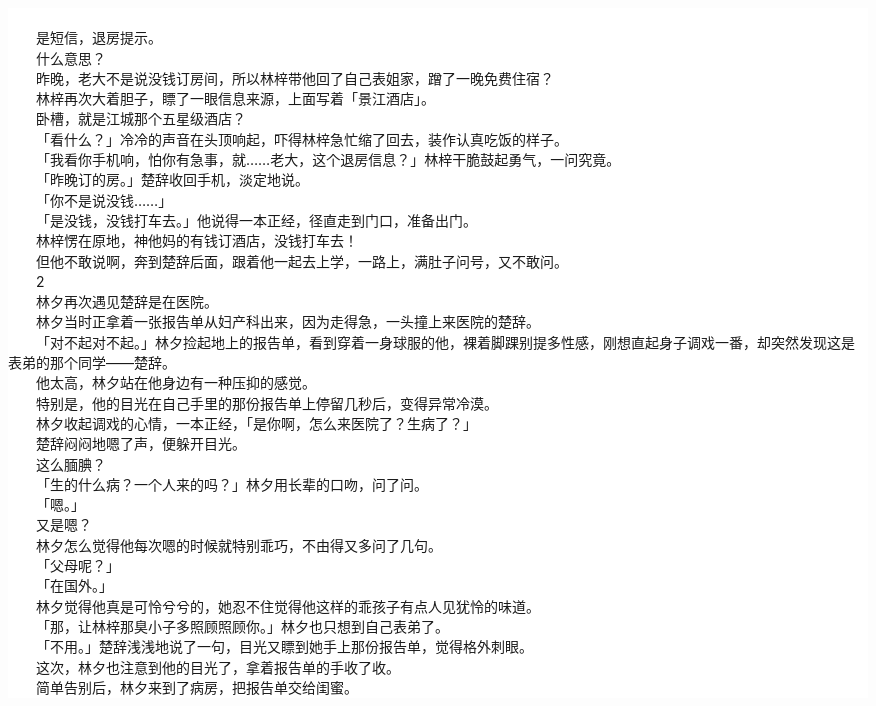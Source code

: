 <br>   
&emsp;&emsp;是短信，退房提示。  
<br>   
&emsp;&emsp;什么意思？  
<br>   
&emsp;&emsp;昨晚，老大不是说没钱订房间，所以林梓带他回了自己表姐家，蹭了一晚免费住宿？  
<br>   
&emsp;&emsp;林梓再次大着胆子，瞟了一眼信息来源，上面写着「景江酒店」。  
<br>   
&emsp;&emsp;卧槽，就是江城那个五星级酒店？  
<br>   
&emsp;&emsp;「看什么？」冷冷的声音在头顶响起，吓得林梓急忙缩了回去，装作认真吃饭的样子。  
<br>   
&emsp;&emsp;「我看你手机响，怕你有急事，就……老大，这个退房信息？」林梓干脆鼓起勇气，一问究竟。  
<br>   
&emsp;&emsp;「昨晚订的房。」楚辞收回手机，淡定地说。  
<br>   
&emsp;&emsp;「你不是说没钱……」  
<br>   
&emsp;&emsp;「是没钱，没钱打车去。」他说得一本正经，径直走到门口，准备出门。  
<br>   
&emsp;&emsp;林梓愣在原地，神他妈的有钱订酒店，没钱打车去！  
<br>   
&emsp;&emsp;但他不敢说啊，奔到楚辞后面，跟着他一起去上学，一路上，满肚子问号，又不敢问。  
<br>   
&emsp;&emsp;2  
<br>   
&emsp;&emsp;林夕再次遇见楚辞是在医院。  
<br>   
&emsp;&emsp;林夕当时正拿着一张报告单从妇产科出来，因为走得急，一头撞上来医院的楚辞。  
<br>   
&emsp;&emsp;「对不起对不起。」林夕捡起地上的报告单，看到穿着一身球服的他，裸着脚踝别提多性感，刚想直起身子调戏一番，却突然发现这是表弟的那个同学——楚辞。  
<br>   
&emsp;&emsp;他太高，林夕站在他身边有一种压抑的感觉。  
<br>   
&emsp;&emsp;特别是，他的目光在自己手里的那份报告单上停留几秒后，变得异常冷漠。  
<br>   
&emsp;&emsp;林夕收起调戏的心情，一本正经，「是你啊，怎么来医院了？生病了？」  
<br>   
&emsp;&emsp;楚辞闷闷地嗯了声，便躲开目光。  
<br>   
&emsp;&emsp;这么腼腆？  
<br>   
&emsp;&emsp;「生的什么病？一个人来的吗？」林夕用长辈的口吻，问了问。  
<br>   
&emsp;&emsp;「嗯。」  
<br>   
&emsp;&emsp;又是嗯？  
<br>   
&emsp;&emsp;林夕怎么觉得他每次嗯的时候就特别乖巧，不由得又多问了几句。  
<br>   
&emsp;&emsp;「父母呢？」  
<br>   
&emsp;&emsp;「在国外。」  
<br>   
&emsp;&emsp;林夕觉得他真是可怜兮兮的，她忍不住觉得他这样的乖孩子有点人见犹怜的味道。  
<br>   
&emsp;&emsp;「那，让林梓那臭小子多照顾照顾你。」林夕也只想到自己表弟了。  
<br>   
&emsp;&emsp;「不用。」楚辞浅浅地说了一句，目光又瞟到她手上那份报告单，觉得格外刺眼。  
<br>   
&emsp;&emsp;这次，林夕也注意到他的目光了，拿着报告单的手收了收。  
<br>   
&emsp;&emsp;简单告别后，林夕来到了病房，把报告单交给闺蜜。  